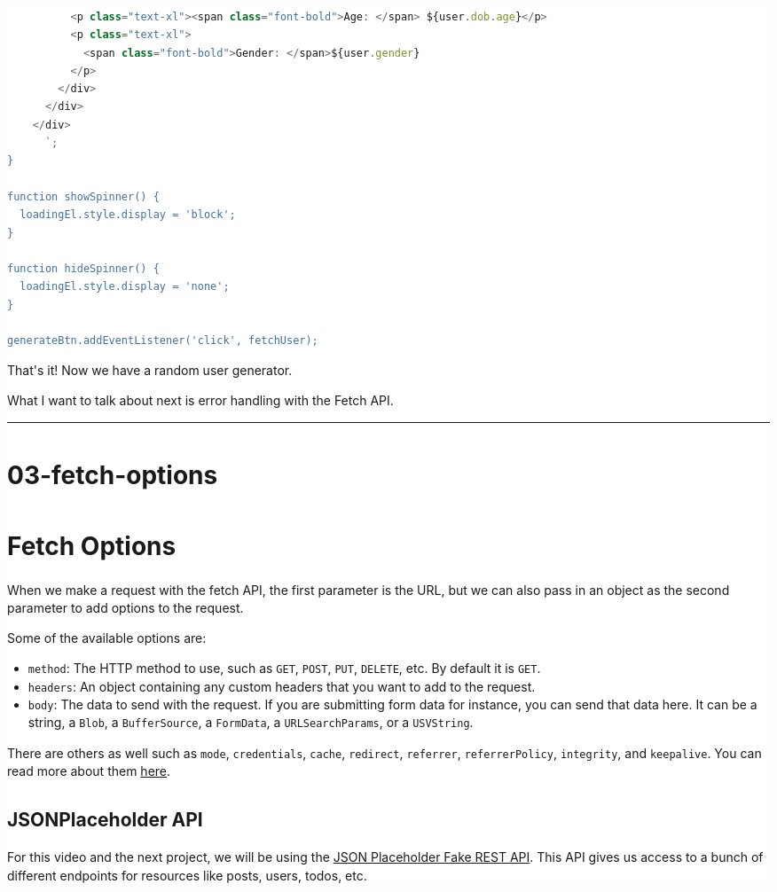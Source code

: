 ```js
          <p class="text-xl"><span class="font-bold">Age: </span> ${user.dob.age}</p>
          <p class="text-xl">
            <span class="font-bold">Gender: </span>${user.gender}
          </p>
        </div>
      </div>
    </div>
      `;
}

function showSpinner() {
  loadingEl.style.display = 'block';
}

function hideSpinner() {
  loadingEl.style.display = 'none';
}

generateBtn.addEventListener('click', fetchUser);
```

That's it! Now we have a random user generator.

What I want to talk about next is error handling with the Fetch API.


---


# 03-fetch-options

# Fetch Options

When we make a request with the fetch API, the first parameter is the URL, but we can also pass in an object as the second parameter to add options to the request.

Some of the available options are:

- `method`: The HTTP method to use, such as `GET`, `POST`, `PUT`, `DELETE`, etc. By default it is `GET`.
- `headers`: An object containing any custom headers that you want to add to the request.
- `body`: The data to send with the request. If you are submitting form data for instance, you can send that data here. It can be a string, a `Blob`, a `BufferSource`, a `FormData`, a `URLSearchParams`, or a `USVString`.

There are others as well such as `mode`, `credentials`, `cache`, `redirect`, `referrer`, `referrerPolicy`, `integrity`, and `keepalive`. You can read more about them [here](https://developer.mozilla.org/en-US/docs/Web/API/WindowOrWorkerGlobalScope/fetch#parameters).

## JSONPlaceholder API

For this video and the next project, we will be using the [JSON Placeholder Fake REST API](https://jsonplaceholder.typicode.com/). This API gives us access to a bunch of different endpoints for resources like posts, users, todos, etc. 
